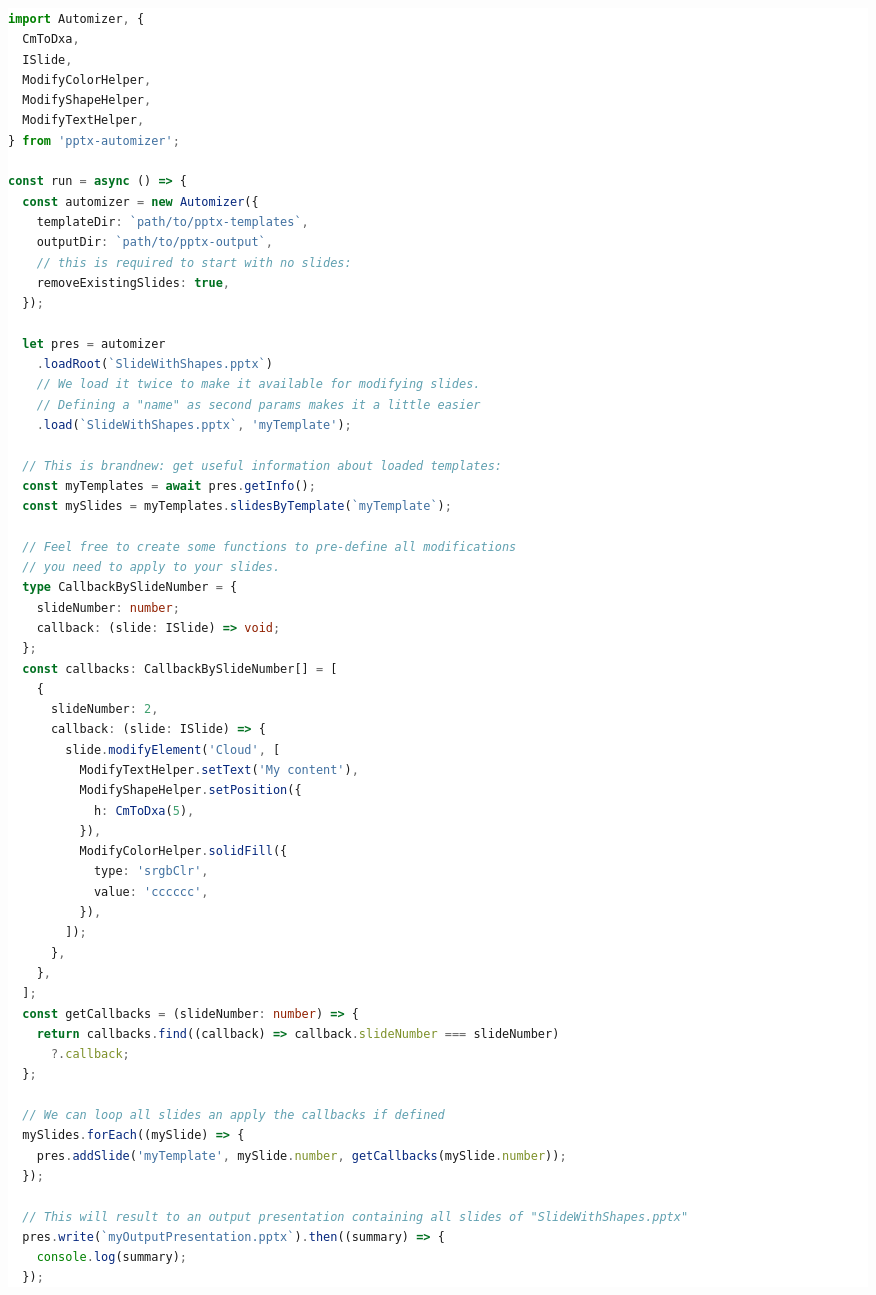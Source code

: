 ```ts
import Automizer, {
  CmToDxa,
  ISlide,
  ModifyColorHelper,
  ModifyShapeHelper,
  ModifyTextHelper,
} from 'pptx-automizer';

const run = async () => {
  const automizer = new Automizer({
    templateDir: `path/to/pptx-templates`,
    outputDir: `path/to/pptx-output`,
    // this is required to start with no slides:
    removeExistingSlides: true,
  });

  let pres = automizer
    .loadRoot(`SlideWithShapes.pptx`)
    // We load it twice to make it available for modifying slides.
    // Defining a "name" as second params makes it a little easier
    .load(`SlideWithShapes.pptx`, 'myTemplate');

  // This is brandnew: get useful information about loaded templates:
  const myTemplates = await pres.getInfo();
  const mySlides = myTemplates.slidesByTemplate(`myTemplate`);

  // Feel free to create some functions to pre-define all modifications
  // you need to apply to your slides.
  type CallbackBySlideNumber = {
    slideNumber: number;
    callback: (slide: ISlide) => void;
  };
  const callbacks: CallbackBySlideNumber[] = [
    {
      slideNumber: 2,
      callback: (slide: ISlide) => {
        slide.modifyElement('Cloud', [
          ModifyTextHelper.setText('My content'),
          ModifyShapeHelper.setPosition({
            h: CmToDxa(5),
          }),
          ModifyColorHelper.solidFill({
            type: 'srgbClr',
            value: 'cccccc',
          }),
        ]);
      },
    },
  ];
  const getCallbacks = (slideNumber: number) => {
    return callbacks.find((callback) => callback.slideNumber === slideNumber)
      ?.callback;
  };

  // We can loop all slides an apply the callbacks if defined
  mySlides.forEach((mySlide) => {
    pres.addSlide('myTemplate', mySlide.number, getCallbacks(mySlide.number));
  });

  // This will result to an output presentation containing all slides of "SlideWithShapes.pptx"
  pres.write(`myOutputPresentation.pptx`).then((summary) => {
    console.log(summary);
  });
```